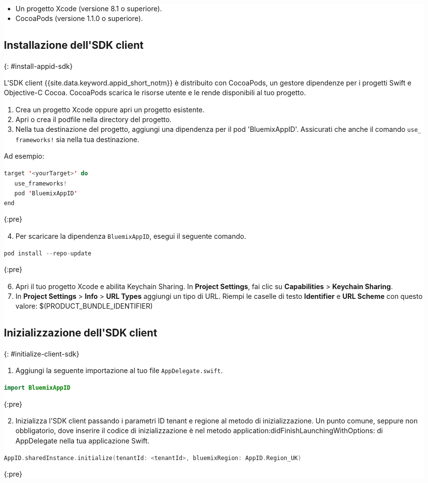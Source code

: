   * Un progetto Xcode (versione 8.1 o superiore).
  * CocoaPods (versione 1.1.0 o superiore).


## Installazione dell'SDK client
{: #install-appid-sdk}

L'SDK client {{site.data.keyword.appid_short_notm}} è distribuito con CocoaPods, un gestore dipendenze per i progetti Swift e Objective-C Cocoa. CocoaPods scarica le risorse utente e le rende disponibili al tuo progetto.

1. Crea un progetto Xcode oppure apri un progetto esistente.
2. Apri o crea il podfile nella directory del progetto.
3. Nella tua destinazione del progetto, aggiungi una dipendenza per il pod 'BluemixAppID'. Assicurati che anche il comando `use_frameworks!` sia nella tua destinazione.

  Ad esempio:

  ```swift
  target '<yourTarget>' do
     use_frameworks!
     pod 'BluemixAppID'
  end
  ```
  {:pre}

4. Per scaricare la dipendenza `BluemixAppID`, esegui il seguente comando.

  ```swift
  pod install --repo-update
  ```
  {:pre}

6. Apri il tuo progetto Xcode e abilita Keychain Sharing. In **Project Settings**, fai clic su **Capabilities** > **Keychain Sharing**.
7. In **Project Settings** > **Info** > **URL Types** aggiungi un tipo di URL. Riempi le caselle di testo **Identifier** e **URL Scheme** con questo valore: $(PRODUCT_BUNDLE_IDENTIFIER)


## Inizializzazione dell'SDK client
{: #initialize-client-sdk}

1. Aggiungi la seguente importazione al tuo file `AppDelegate.swift`.

  ```swift
  import BluemixAppID
  ```
  {:pre}

2. Inizializza l'SDK client passando i parametri ID tenant e regione al metodo di inizializzazione. Un punto comune, seppure non obbligatorio, dove inserire il codice di inizializzazione è nel metodo application:didFinishLaunchingWithOptions: di AppDelegate nella tua applicazione Swift.

  ```swift
  AppID.sharedInstance.initialize(tenantId: <tenantId>, bluemixRegion: AppID.Region_UK)
  ```
  {:pre}
